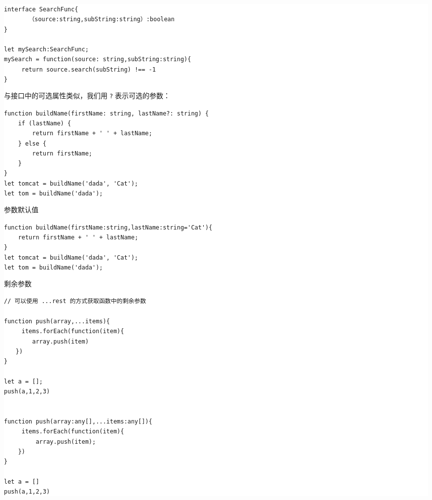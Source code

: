 ```
interface SearchFunc{
       （source:string,subString:string）:boolean
}    

let mySearch:SearchFunc;
mySearch = function(source: string,subString:string){
     return source.search(subString) !== -1  
}
```

与接口中的可选属性类似，我们用 `?` 表示可选的参数：

```
function buildName(firstName: string, lastName?: string) {
    if (lastName) {
        return firstName + ' ' + lastName;
    } else {
        return firstName;
    }
}
let tomcat = buildName('dada', 'Cat');
let tom = buildName('dada');
```

参数默认值

```
function buildName(firstName:string,lastName:string='Cat'){
    return firstName + ' ' + lastName;
}
let tomcat = buildName('dada', 'Cat');
let tom = buildName('dada');
```

剩余参数

```
// 可以使用 ...rest 的方式获取函数中的剩余参数

function push(array,...items){
     items.forEach(function(item){
        array.push(item)
　　})  
}

let a = [];
push(a,1,2,3)


function push(array:any[],...items:any[]){
     items.forEach(function(item){
         array.push(item);
    })  
}

let a = []
push(a,1,2,3)
```
